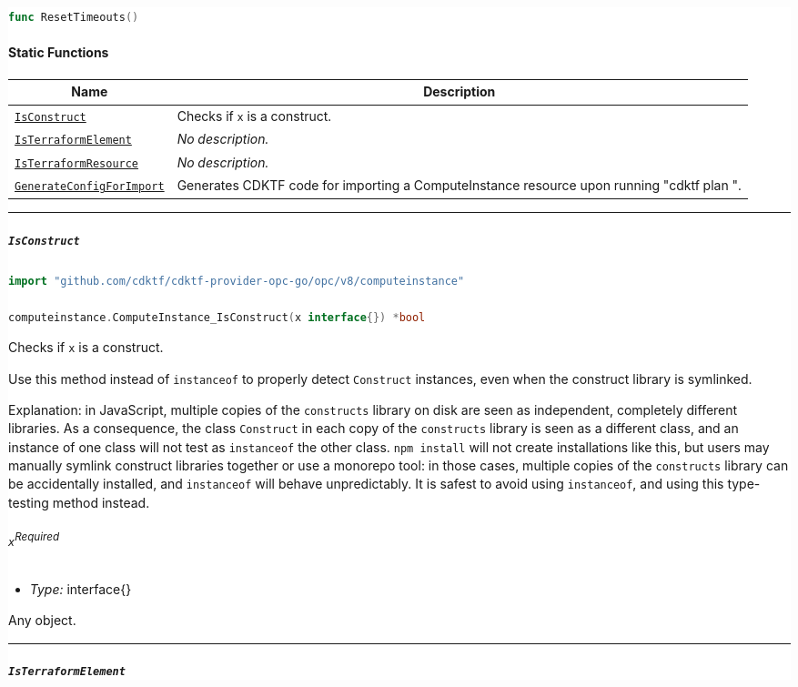 ```go
func ResetTimeouts()
```

#### Static Functions <a name="Static Functions" id="Static Functions"></a>

| **Name** | **Description** |
| --- | --- |
| <code><a href="#@cdktf/provider-opc.computeInstance.ComputeInstance.isConstruct">IsConstruct</a></code> | Checks if `x` is a construct. |
| <code><a href="#@cdktf/provider-opc.computeInstance.ComputeInstance.isTerraformElement">IsTerraformElement</a></code> | *No description.* |
| <code><a href="#@cdktf/provider-opc.computeInstance.ComputeInstance.isTerraformResource">IsTerraformResource</a></code> | *No description.* |
| <code><a href="#@cdktf/provider-opc.computeInstance.ComputeInstance.generateConfigForImport">GenerateConfigForImport</a></code> | Generates CDKTF code for importing a ComputeInstance resource upon running "cdktf plan <stack-name>". |

---

##### `IsConstruct` <a name="IsConstruct" id="@cdktf/provider-opc.computeInstance.ComputeInstance.isConstruct"></a>

```go
import "github.com/cdktf/cdktf-provider-opc-go/opc/v8/computeinstance"

computeinstance.ComputeInstance_IsConstruct(x interface{}) *bool
```

Checks if `x` is a construct.

Use this method instead of `instanceof` to properly detect `Construct`
instances, even when the construct library is symlinked.

Explanation: in JavaScript, multiple copies of the `constructs` library on
disk are seen as independent, completely different libraries. As a
consequence, the class `Construct` in each copy of the `constructs` library
is seen as a different class, and an instance of one class will not test as
`instanceof` the other class. `npm install` will not create installations
like this, but users may manually symlink construct libraries together or
use a monorepo tool: in those cases, multiple copies of the `constructs`
library can be accidentally installed, and `instanceof` will behave
unpredictably. It is safest to avoid using `instanceof`, and using
this type-testing method instead.

###### `x`<sup>Required</sup> <a name="x" id="@cdktf/provider-opc.computeInstance.ComputeInstance.isConstruct.parameter.x"></a>

- *Type:* interface{}

Any object.

---

##### `IsTerraformElement` <a name="IsTerraformElement" id="@cdktf/provider-opc.computeInstance.ComputeInstance.isTerraformElement"></a>
